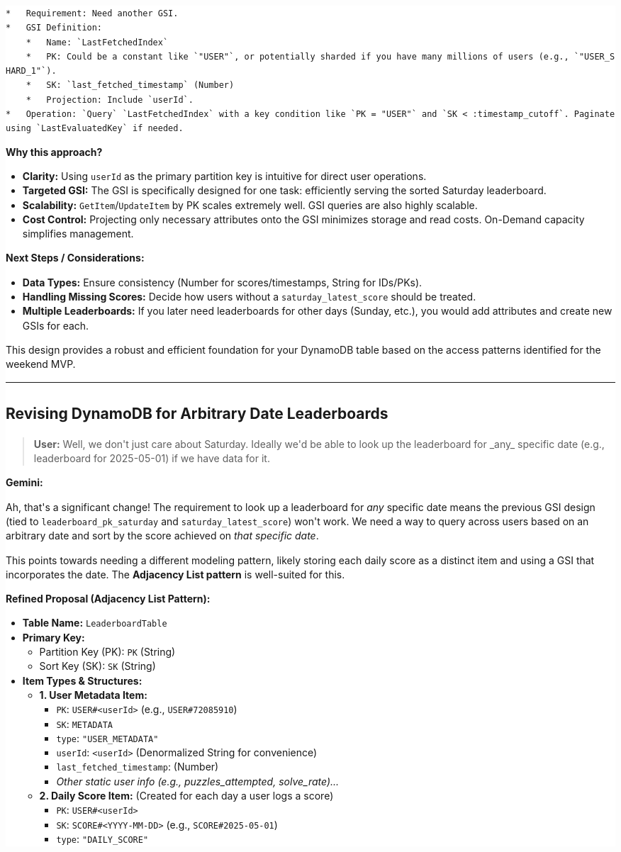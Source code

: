     *   Requirement: Need another GSI.
    *   GSI Definition:
        *   Name: `LastFetchedIndex`
        *   PK: Could be a constant like `"USER"`, or potentially sharded if you have many millions of users (e.g., `"USER_SHARD_1"`).
        *   SK: `last_fetched_timestamp` (Number)
        *   Projection: Include `userId`.
    *   Operation: `Query` `LastFetchedIndex` with a key condition like `PK = "USER"` and `SK < :timestamp_cutoff`. Paginate using `LastEvaluatedKey` if needed.

**Why this approach?**

*   **Clarity:** Using `userId` as the primary partition key is intuitive for direct user operations.
*   **Targeted GSI:** The GSI is specifically designed for one task: efficiently serving the sorted Saturday leaderboard.
*   **Scalability:** `GetItem`/`UpdateItem` by PK scales extremely well. GSI queries are also highly scalable.
*   **Cost Control:** Projecting only necessary attributes onto the GSI minimizes storage and read costs. On-Demand capacity simplifies management.

**Next Steps / Considerations:**

*   **Data Types:** Ensure consistency (Number for scores/timestamps, String for IDs/PKs).
*   **Handling Missing Scores:** Decide how users without a `saturday_latest_score` should be treated.
*   **Multiple Leaderboards:** If you later need leaderboards for other days (Sunday, etc.), you would add attributes and create new GSIs for each.

This design provides a robust and efficient foundation for your DynamoDB table based on the access patterns identified for the weekend MVP.

---

## Revising DynamoDB for Arbitrary Date Leaderboards

> **User:** Well, we don't just care about Saturday. Ideally we'd be able to look up the leaderboard for \_any\_ specific date (e.g., leaderboard for 2025-05-01) if we have data for it.

**Gemini:**

Ah, that's a significant change! The requirement to look up a leaderboard for *any* specific date means the previous GSI design (tied to `leaderboard_pk_saturday` and `saturday_latest_score`) won't work. We need a way to query across users based on an arbitrary date and sort by the score achieved on *that specific date*.

This points towards needing a different modeling pattern, likely storing each daily score as a distinct item and using a GSI that incorporates the date. The **Adjacency List pattern** is well-suited for this.

**Refined Proposal (Adjacency List Pattern):**

*   **Table Name:** `LeaderboardTable`
*   **Primary Key:**
    *   Partition Key (PK): `PK` (String)
    *   Sort Key (SK): `SK` (String)
*   **Item Types & Structures:**
    *   **1. User Metadata Item:**
        *   `PK`: `USER#<userId>` (e.g., `USER#72085910`)
        *   `SK`: `METADATA`
        *   `type`: `"USER_METADATA"`
        *   `userId`: `<userId>` (Denormalized String for convenience)
        *   `last_fetched_timestamp`: (Number)
        *   *Other static user info (e.g., puzzles_attempted, solve_rate)...*
    *   **2. Daily Score Item:** (Created for each day a user logs a score)
        *   `PK`: `USER#<userId>`
        *   `SK`: `SCORE#<YYYY-MM-DD>` (e.g., `SCORE#2025-05-01`)
        *   `type`: `"DAILY_SCORE"`